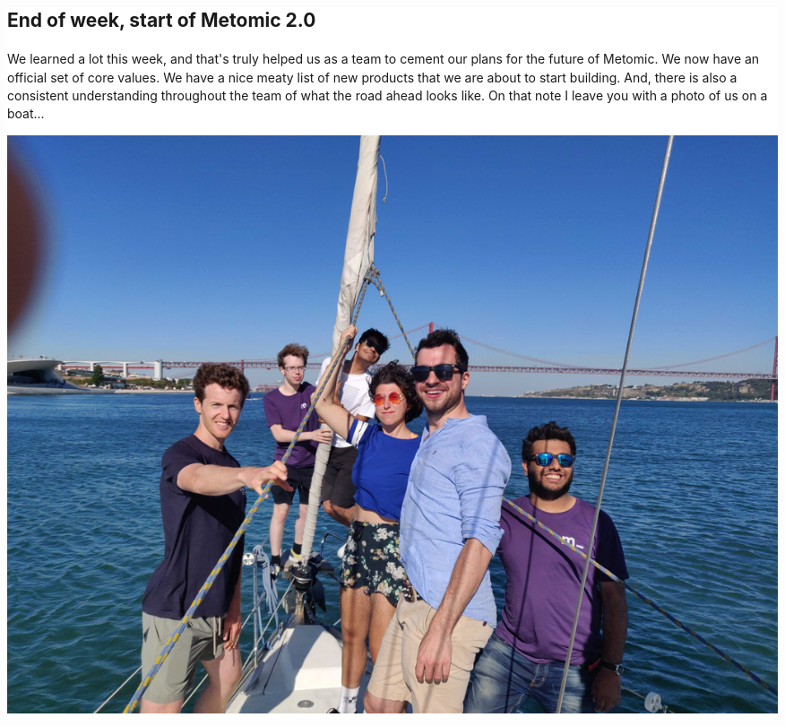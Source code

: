 ## End of week, start of Metomic 2.0

We learned a lot this week, and that's truly helped us as a team to cement our plans for the future of Metomic. We now have an official set of core values. We have a nice meaty list of new products that we are about to start building. And, there is also a consistent understanding throughout the team of what the road ahead looks like. On that note I leave you with a photo of us on a boat...

![](/images/boat.jpg)
